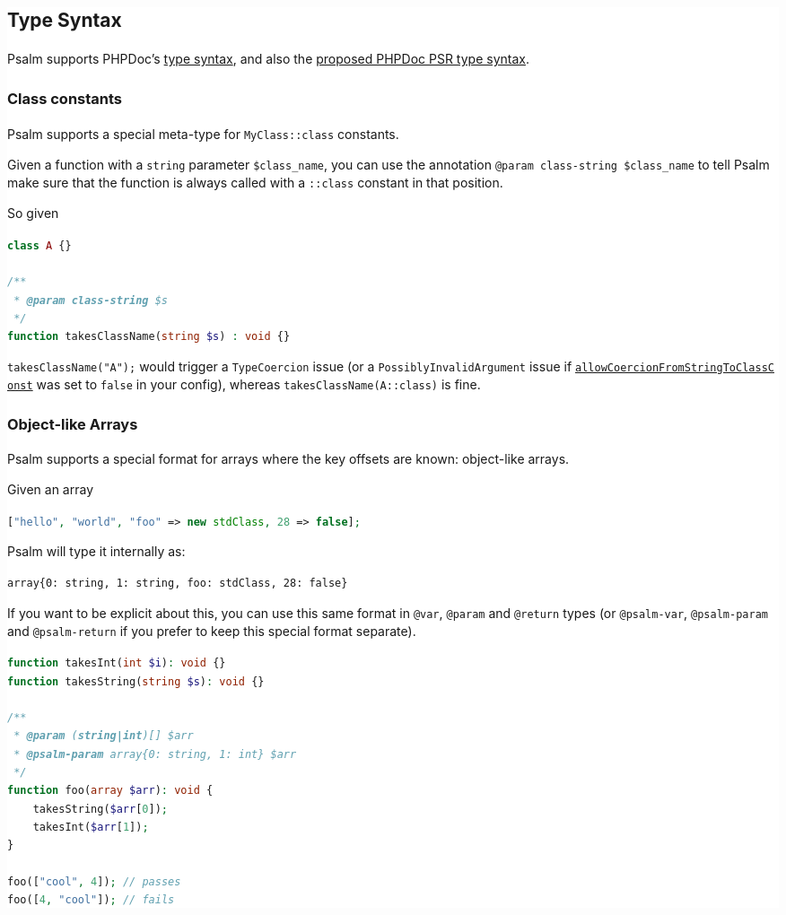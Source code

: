 ## Type Syntax

Psalm supports PHPDoc’s [type syntax](https://docs.phpdoc.org/guides/types.html), and also the [proposed PHPDoc PSR type syntax](https://github.com/php-fig/fig-standards/blob/master/proposed/phpdoc.md#appendix-a-types).

### Class constants

Psalm supports a special meta-type for `MyClass::class` constants.

Given a function with a `string` parameter `$class_name`, you can use the annotation `@param class-string $class_name` to tell Psalm make sure that the function is always called with a `::class` constant in that position.

So given

```php
class A {}

/**
 * @param class-string $s
 */
function takesClassName(string $s) : void {}
```

`takesClassName("A");` would trigger a `TypeCoercion` issue (or a `PossiblyInvalidArgument` issue if [`allowCoercionFromStringToClassConst`](configuration.md#coding-style) was set to `false` in your config), whereas `takesClassName(A::class)` is fine.

### Object-like Arrays

Psalm supports a special format for arrays where the key offsets are known: object-like arrays.

Given an array

```php
["hello", "world", "foo" => new stdClass, 28 => false];
```

Psalm will type it internally as:

```
array{0: string, 1: string, foo: stdClass, 28: false}
```

If you want to be explicit about this, you can use this same format in `@var`, `@param` and `@return` types (or `@psalm-var`, `@psalm-param` and `@psalm-return` if you prefer to keep this special format separate).

```php
function takesInt(int $i): void {}
function takesString(string $s): void {}

/**
 * @param (string|int)[] $arr
 * @psalm-param array{0: string, 1: int} $arr
 */
function foo(array $arr): void {
    takesString($arr[0]);
    takesInt($arr[1]);
}

foo(["cool", 4]); // passes
foo([4, "cool"]); // fails
```
